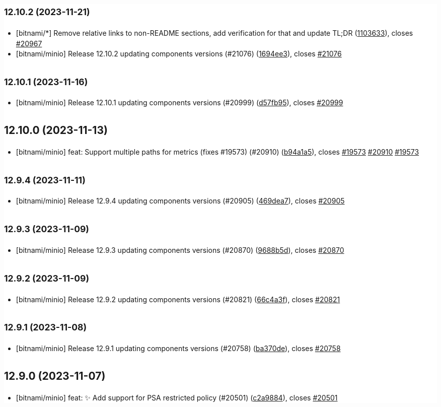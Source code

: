 ## <small>12.10.2 (2023-11-21)</small>

* [bitnami/*] Remove relative links to non-README sections, add verification for that and update TL;DR ([1103633](https://github.com/bitnami/charts/commit/11036334d82df0490aa4abdb591543cab6cf7d7f)), closes [#20967](https://github.com/bitnami/charts/issues/20967)
* [bitnami/minio] Release 12.10.2 updating components versions (#21076) ([1694ee3](https://github.com/bitnami/charts/commit/1694ee33442668f0037e03ff9516cf89b2cbb94d)), closes [#21076](https://github.com/bitnami/charts/issues/21076)

## <small>12.10.1 (2023-11-16)</small>

* [bitnami/minio] Release 12.10.1 updating components versions (#20999) ([d57fb95](https://github.com/bitnami/charts/commit/d57fb95c9962387f5376195631335acc9847f039)), closes [#20999](https://github.com/bitnami/charts/issues/20999)

## 12.10.0 (2023-11-13)

* [bitnami/minio] feat: Support multiple paths for metrics (fixes #19573) (#20910) ([b94a1a5](https://github.com/bitnami/charts/commit/b94a1a599257b9f02670f92be2e3411476e589ff)), closes [#19573](https://github.com/bitnami/charts/issues/19573) [#20910](https://github.com/bitnami/charts/issues/20910) [#19573](https://github.com/bitnami/charts/issues/19573)

## <small>12.9.4 (2023-11-11)</small>

* [bitnami/minio] Release 12.9.4 updating components versions (#20905) ([469dea7](https://github.com/bitnami/charts/commit/469dea75119636ff0a9624bb0f598419eaf7fcef)), closes [#20905](https://github.com/bitnami/charts/issues/20905)

## <small>12.9.3 (2023-11-09)</small>

* [bitnami/minio] Release 12.9.3 updating components versions (#20870) ([9688b5d](https://github.com/bitnami/charts/commit/9688b5d64440b13ffaf0181b559d0eecafe06d10)), closes [#20870](https://github.com/bitnami/charts/issues/20870)

## <small>12.9.2 (2023-11-09)</small>

* [bitnami/minio] Release 12.9.2 updating components versions (#20821) ([66c4a3f](https://github.com/bitnami/charts/commit/66c4a3fa14b0ead1a99f43398481e8c7389e5ca9)), closes [#20821](https://github.com/bitnami/charts/issues/20821)

## <small>12.9.1 (2023-11-08)</small>

* [bitnami/minio] Release 12.9.1 updating components versions (#20758) ([ba370de](https://github.com/bitnami/charts/commit/ba370de536c72c902914a17539333aef084d2217)), closes [#20758](https://github.com/bitnami/charts/issues/20758)

## 12.9.0 (2023-11-07)

* [bitnami/minio] feat: :sparkles: Add support for PSA restricted policy (#20501) ([c2a9884](https://github.com/bitnami/charts/commit/c2a9884f2d27bb9fe5bb05f5c22295477516a23a)), closes [#20501](https://github.com/bitnami/charts/issues/20501)
